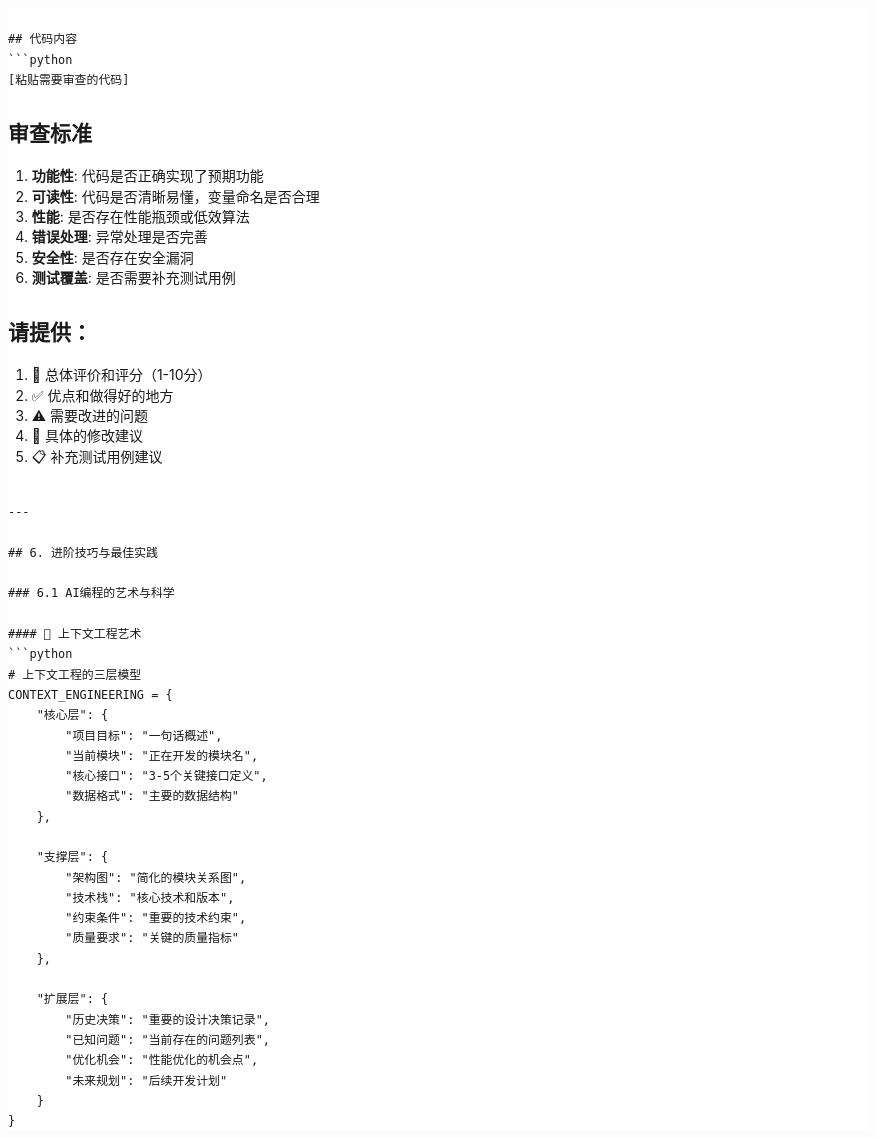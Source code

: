 ```

## 代码内容
```python
[粘贴需要审查的代码]
```

## 审查标准
1. **功能性**: 代码是否正确实现了预期功能
2. **可读性**: 代码是否清晰易懂，变量命名是否合理
3. **性能**: 是否存在性能瓶颈或低效算法
4. **错误处理**: 异常处理是否完善
5. **安全性**: 是否存在安全漏洞
6. **测试覆盖**: 是否需要补充测试用例

## 请提供：
1. 🎯 总体评价和评分（1-10分）
2. ✅ 优点和做得好的地方
3. ⚠️ 需要改进的问题
4. 🔧 具体的修改建议
5. 📋 补充测试用例建议
```

---

## 6. 进阶技巧与最佳实践

### 6.1 AI编程的艺术与科学

#### 🎨 上下文工程艺术
```python
# 上下文工程的三层模型
CONTEXT_ENGINEERING = {
    "核心层": {
        "项目目标": "一句话概述",
        "当前模块": "正在开发的模块名",
        "核心接口": "3-5个关键接口定义",
        "数据格式": "主要的数据结构"
    },

    "支撑层": {
        "架构图": "简化的模块关系图",
        "技术栈": "核心技术和版本",
        "约束条件": "重要的技术约束",
        "质量要求": "关键的质量指标"
    },

    "扩展层": {
        "历史决策": "重要的设计决策记录",
        "已知问题": "当前存在的问题列表",
        "优化机会": "性能优化的机会点",
        "未来规划": "后续开发计划"
    }
}
```
